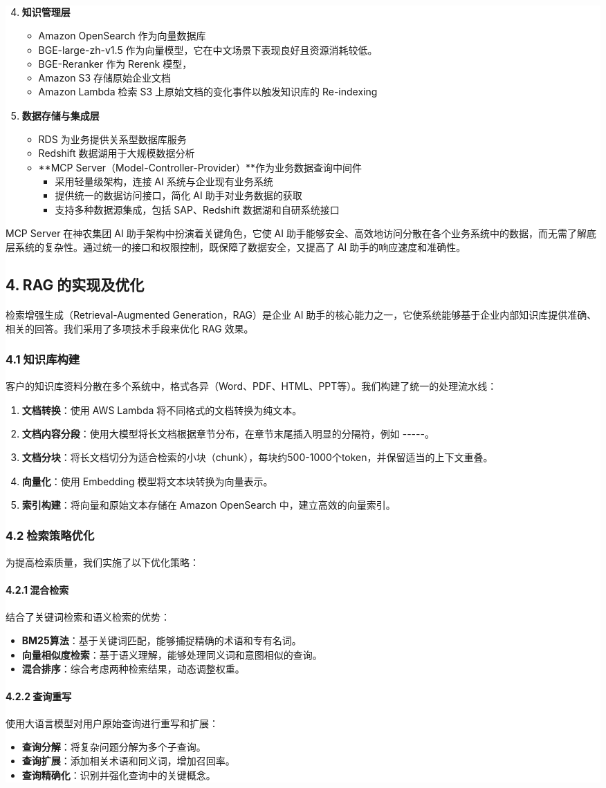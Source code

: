 4. **知识管理层**
   - Amazon OpenSearch 作为向量数据库
   - BGE-large-zh-v1.5 作为向量模型，它在中文场景下表现良好且资源消耗较低。
   - BGE-Reranker 作为 Rerenk 模型，
   - Amazon S3 存储原始企业文档
   - Amazon Lambda 检索 S3 上原始文档的变化事件以触发知识库的 Re-indexing

5. **数据存储与集成层**
   - RDS 为业务提供关系型数据库服务
   - Redshift 数据湖用于大规模数据分析
   - **MCP Server（Model-Controller-Provider）**作为业务数据查询中间件
     - 采用轻量级架构，连接 AI 系统与企业现有业务系统
     - 提供统一的数据访问接口，简化 AI 助手对业务数据的获取
     - 支持多种数据源集成，包括 SAP、Redshift 数据湖和自研系统接口

MCP Server 在神农集团 AI 助手架构中扮演着关键角色，它使 AI 助手能够安全、高效地访问分散在各个业务系统中的数据，而无需了解底层系统的复杂性。通过统一的接口和权限控制，既保障了数据安全，又提高了 AI 助手的响应速度和准确性。

## 4. RAG 的实现及优化

检索增强生成（Retrieval-Augmented Generation，RAG）是企业 AI 助手的核心能力之一，它使系统能够基于企业内部知识库提供准确、相关的回答。我们采用了多项技术手段来优化 RAG 效果。

### 4.1 知识库构建

客户的知识库资料分散在多个系统中，格式各异（Word、PDF、HTML、PPT等）。我们构建了统一的处理流水线：

1. **文档转换**：使用 AWS Lambda 将不同格式的文档转换为纯文本。

2. **文档内容分段**：使用大模型将长文档根据章节分布，在章节末尾插入明显的分隔符，例如 -----。

2. **文档分块**：将长文档切分为适合检索的小块（chunk），每块约500-1000个token，并保留适当的上下文重叠。

3. **向量化**：使用 Embedding 模型将文本块转换为向量表示。

4. **索引构建**：将向量和原始文本存储在 Amazon OpenSearch 中，建立高效的向量索引。

### 4.2 检索策略优化

为提高检索质量，我们实施了以下优化策略：

#### 4.2.1 混合检索

结合了关键词检索和语义检索的优势：

- **BM25算法**：基于关键词匹配，能够捕捉精确的术语和专有名词。
- **向量相似度检索**：基于语义理解，能够处理同义词和意图相似的查询。
- **混合排序**：综合考虑两种检索结果，动态调整权重。

#### 4.2.2 查询重写

使用大语言模型对用户原始查询进行重写和扩展：

- **查询分解**：将复杂问题分解为多个子查询。
- **查询扩展**：添加相关术语和同义词，增加召回率。
- **查询精确化**：识别并强化查询中的关键概念。
